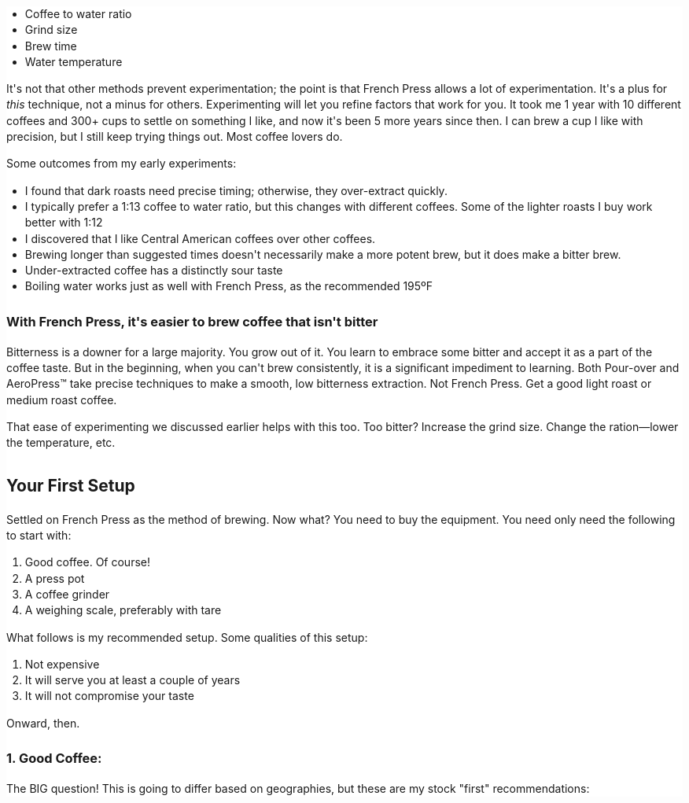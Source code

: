 * Coffee to water ratio
* Grind size
* Brew time
* Water temperature

It's not that other methods prevent experimentation; the point is that French Press allows a lot of experimentation. It's a plus for _this_ technique, not a minus for others. Experimenting will let you refine factors that work for you. It took me 1 year with 10 different coffees and 300+ cups to settle on something I like, and now it's been 5 more years since then. I can brew a cup I like with precision, but I still keep trying things out. Most coffee lovers do.

Some outcomes from my early experiments:

* I found that dark roasts need precise timing; otherwise, they over-extract quickly.
* I typically prefer a 1:13 coffee to water ratio, but this changes with different coffees. Some of the lighter roasts I buy work better with 1:12
* I discovered that I like Central American coffees over other coffees.
* Brewing longer than suggested times doesn't necessarily make a more potent brew, but it does make a bitter brew.
* Under-extracted coffee has a distinctly sour taste
* Boiling water works just as well with French Press, as the recommended 195ºF  


### With French Press, it's easier to brew coffee that isn't bitter
Bitterness is a downer for a large majority. You grow out of it. You learn to embrace some bitter and accept it as a part of the coffee taste. But in the beginning, when you can't brew consistently, it is a significant impediment to learning. Both Pour-over and AeroPress™ take precise techniques to make a smooth, low bitterness extraction. Not French Press. Get a good light roast or medium roast coffee.

That ease of experimenting we discussed earlier helps with this too. Too bitter? Increase the grind size. Change the ration—lower the temperature, etc.

## Your First Setup
Settled on French Press as the method of brewing. Now what? You need to buy the equipment. You need only need the following to start with:

1. Good coffee. Of course!
2. A press pot
3. A coffee grinder
4. A weighing scale, preferably with tare

What follows is my recommended setup. Some qualities of this setup:

1. Not expensive
2. It will serve you at least a couple of years
3. It will not compromise your taste 

Onward, then.

### 1. Good Coffee: 
The BIG question! This is going to differ based on geographies, but these are my stock "first" recommendations:
